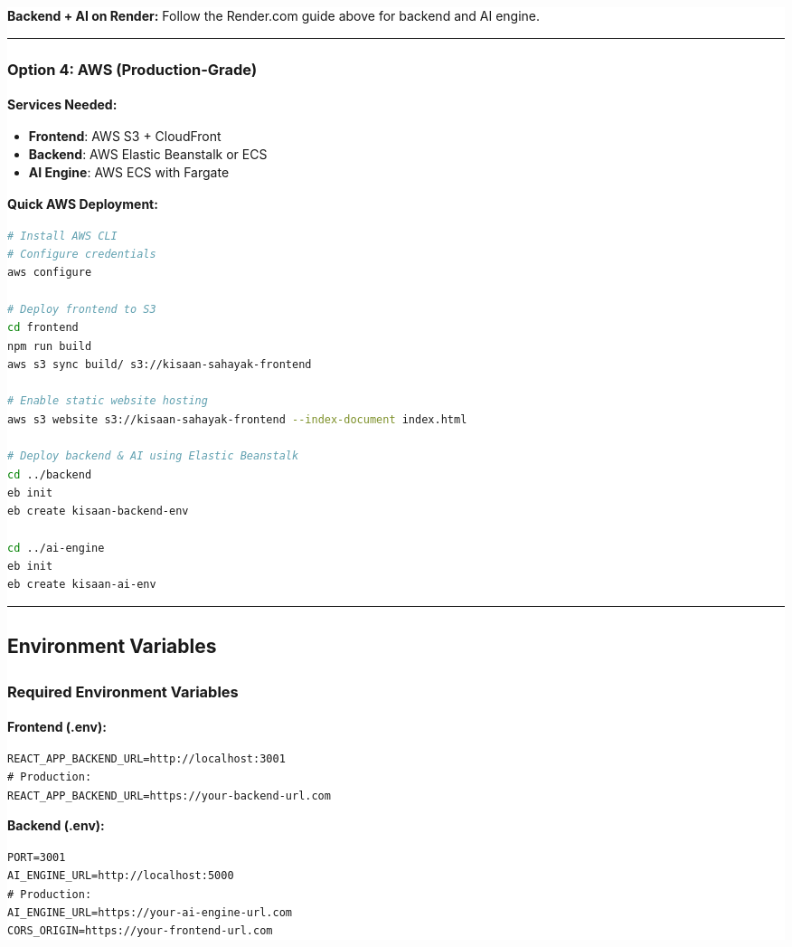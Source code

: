 **Backend + AI on Render:**
Follow the Render.com guide above for backend and AI engine.

---

### Option 4: AWS (Production-Grade)

**Services Needed:**
- **Frontend**: AWS S3 + CloudFront
- **Backend**: AWS Elastic Beanstalk or ECS
- **AI Engine**: AWS ECS with Fargate

**Quick AWS Deployment:**
```bash
# Install AWS CLI
# Configure credentials
aws configure

# Deploy frontend to S3
cd frontend
npm run build
aws s3 sync build/ s3://kisaan-sahayak-frontend

# Enable static website hosting
aws s3 website s3://kisaan-sahayak-frontend --index-document index.html

# Deploy backend & AI using Elastic Beanstalk
cd ../backend
eb init
eb create kisaan-backend-env

cd ../ai-engine
eb init
eb create kisaan-ai-env
```

---

## Environment Variables

### Required Environment Variables

**Frontend (.env):**
```env
REACT_APP_BACKEND_URL=http://localhost:3001
# Production:
REACT_APP_BACKEND_URL=https://your-backend-url.com
```

**Backend (.env):**
```env
PORT=3001
AI_ENGINE_URL=http://localhost:5000
# Production:
AI_ENGINE_URL=https://your-ai-engine-url.com
CORS_ORIGIN=https://your-frontend-url.com
```
